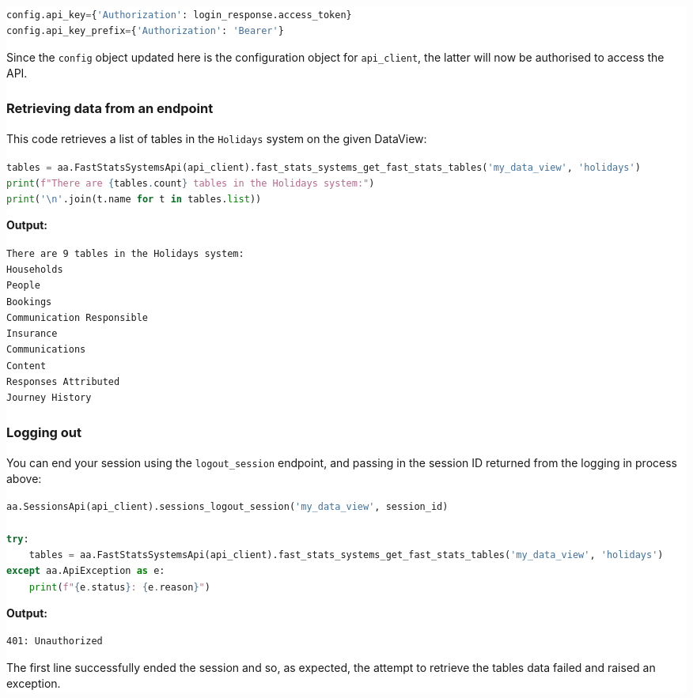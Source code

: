 ```python
config.api_key={'Authorization': login_response.access_token}
config.api_key_prefix={'Authorization': 'Bearer'}
```

Since the `config` object updated here is the configuration object for `api_client`,
the latter will now be authorised to access the API.

### Retrieving data from an endpoint

This code retrieves a list of tables in the `Holidays` system on the given DataView:

```python
tables = aa.FastStatsSystemsApi(api_client).fast_stats_systems_get_fast_stats_tables('my_data_view', 'holidays')
print(f"There are {tables.count} tables in the Holidays system:")
print('\n'.join(t.name for t in tables.list))
```

**Output:**

```commandline
There are 9 tables in the Holidays system:
Households
People
Bookings
Communication Responsible
Insurance
Communications
Content
Responses Attributed
Journey History
```

### Logging out

You can end your session using the `logout_session` endpoint,
and passing in the session ID returned from the logging in process above:

```python
aa.SessionsApi(api_client).sessions_logout_session('my_data_view', session_id)

try:
    tables = aa.FastStatsSystemsApi(api_client).fast_stats_systems_get_fast_stats_tables('my_data_view', 'holidays')
except aa.ApiException as e:
    print(f"{e.status}: {e.reason}")
```

**Output:**

```commandline
401: Unauthorized
```

The first line successfully ended the session and so, as expected,
the attempt to retrieve the tables data failed and raised an exception.
